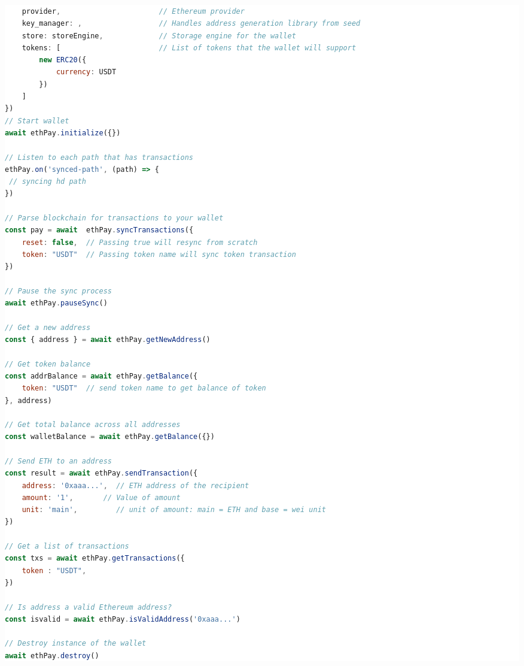 ```javascript
    provider,                       // Ethereum provider
    key_manager: ,                  // Handles address generation library from seed
    store: storeEngine,             // Storage engine for the wallet
    tokens: [                       // List of tokens that the wallet will support
        new ERC20({
            currency: USDT
        })
    ]
})
// Start wallet
await ethPay.initialize({})

// Listen to each path that has transactions 
ethPay.on('synced-path', (path) => {
 // syncing hd path
})

// Parse blockchain for transactions to your wallet 
const pay = await  ethPay.syncTransactions({ 
    reset: false,  // Passing true will resync from scratch 
    token: "USDT"  // Passing token name will sync token transaction
})

// Pause the sync process
await ethPay.pauseSync()

// Get a new address
const { address } = await ethPay.getNewAddress()

// Get token balance   
const addrBalance = await ethPay.getBalance({
    token: "USDT"  // send token name to get balance of token
}, address)

// Get total balance across all addresses 
const walletBalance = await ethPay.getBalance({})

// Send ETH to an address 
const result = await ethPay.sendTransaction({
    address: '0xaaa...',  // ETH address of the recipient
    amount: '1',       // Value of amount 
    unit: 'main',         // unit of amount: main = ETH and base = wei unit
})

// Get a list of transactions 
const txs = await ethPay.getTransactions({
    token : "USDT",
})

// Is address a valid Ethereum address? 
const isvalid = await ethPay.isValidAddress('0xaaa...')

// Destroy instance of the wallet 
await ethPay.destroy()
```
